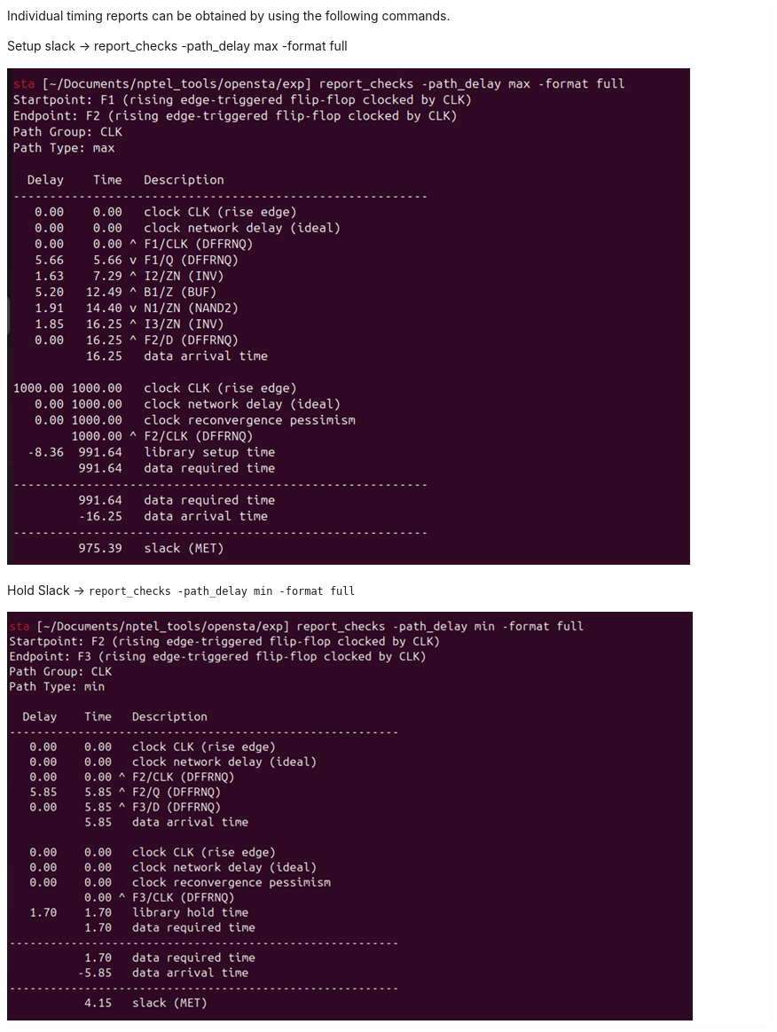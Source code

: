 Individual timing reports can be obtained by using the following commands.

Setup slack -> report_checks -path_delay max -format full

![image](https://github.com/Jyothi181/VLSI-DESIGN-FLOW/blob/main/Design_Figures/Picture30.png)

Hold Slack -> `report_checks -path_delay min -format full`

![image](https://github.com/Jyothi181/VLSI-DESIGN-FLOW/blob/main/Design_Figures/Picture31.png)
